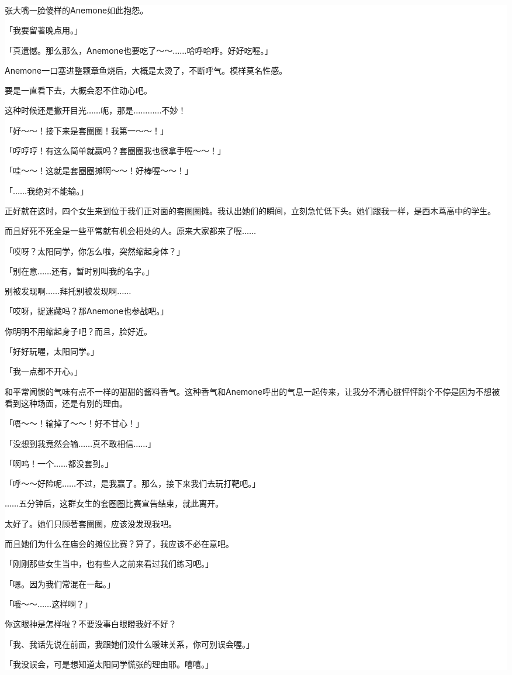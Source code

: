 张大嘴一脸傻样的Anemone如此抱怨。

「我要留著晚点用。」

「真遗憾。那么那么，Anemone也要吃了～～……哈呼哈呼。好好吃喔。」

Anemone一口塞进整颗章鱼烧后，大概是太烫了，不断呼气。模样莫名性感。

要是一直看下去，大概会忍不住动心吧。

这种时候还是撇开目光……呃，那是…………不妙！

「好～～！接下来是套圈圈！我第一～～！」

「哼哼哼！有这么简单就赢吗？套圈圈我也很拿手喔～～！」

「哇～～！这就是套圈圈摊啊～～！好棒喔～～！」

「……我绝对不能输。」

正好就在这时，四个女生来到位于我们正对面的套圈圈摊。我认出她们的瞬间，立刻急忙低下头。她们跟我一样，是西木茑高中的学生。

而且好死不死全是一些平常就有机会相处的人。原来大家都来了喔……

「哎呀？太阳同学，你怎么啦，突然缩起身体？」

「别在意……还有，暂时别叫我的名字。」

别被发现啊……拜托别被发现啊……

「哎呀，捉迷藏吗？那Anemone也参战吧。」

你明明不用缩起身子吧？而且，脸好近。

「好好玩喔，太阳同学。」

「我一点都不开心。」

和平常闻惯的气味有点不一样的甜甜的酱料香气。这种香气和Anemone呼出的气息一起传来，让我分不清心脏怦怦跳个不停是因为不想被看到这种场面，还是有别的理由。

「唔～～！输掉了～～！好不甘心！」

「没想到我竟然会输……真不敢相信……」

「啊呜！一个……都没套到。」

「呼～～好险呢……不过，是我赢了。那么，接下来我们去玩打靶吧。」

……五分钟后，这群女生的套圈圈比赛宣告结束，就此离开。

太好了。她们只顾著套圈圈，应该没发现我吧。

而且她们为什么在庙会的摊位比赛？算了，我应该不必在意吧。

「刚刚那些女生当中，也有些人之前来看过我们练习吧。」

「嗯。因为我们常混在一起。」

「哦～～……这样啊？」

你这眼神是怎样啦？不要没事白眼瞪我好不好？

「我、我话先说在前面，我跟她们没什么暧昧关系，你可别误会喔。」

「我没误会，可是想知道太阳同学慌张的理由耶。嘻嘻。」
